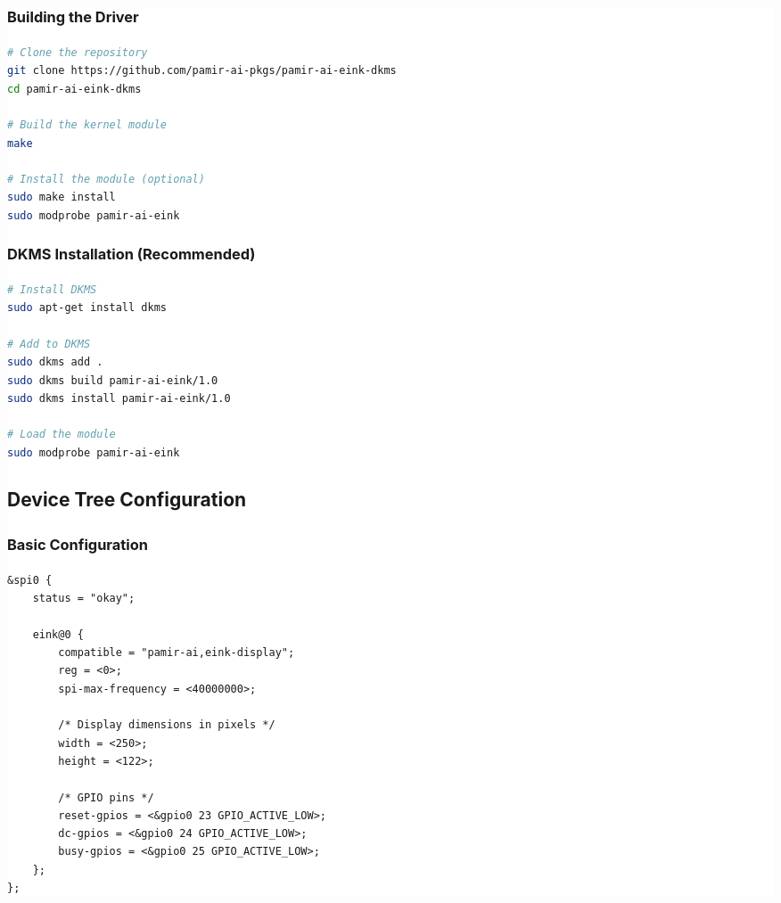 ### Building the Driver

```bash
# Clone the repository
git clone https://github.com/pamir-ai-pkgs/pamir-ai-eink-dkms
cd pamir-ai-eink-dkms

# Build the kernel module
make

# Install the module (optional)
sudo make install
sudo modprobe pamir-ai-eink
```

### DKMS Installation (Recommended)

```bash
# Install DKMS
sudo apt-get install dkms

# Add to DKMS
sudo dkms add .
sudo dkms build pamir-ai-eink/1.0
sudo dkms install pamir-ai-eink/1.0

# Load the module
sudo modprobe pamir-ai-eink
```

## Device Tree Configuration

### Basic Configuration

```dts
&spi0 {
    status = "okay";

    eink@0 {
        compatible = "pamir-ai,eink-display";
        reg = <0>;
        spi-max-frequency = <40000000>;

        /* Display dimensions in pixels */
        width = <250>;
        height = <122>;

        /* GPIO pins */
        reset-gpios = <&gpio0 23 GPIO_ACTIVE_LOW>;
        dc-gpios = <&gpio0 24 GPIO_ACTIVE_LOW>;
        busy-gpios = <&gpio0 25 GPIO_ACTIVE_LOW>;
    };
};
```
